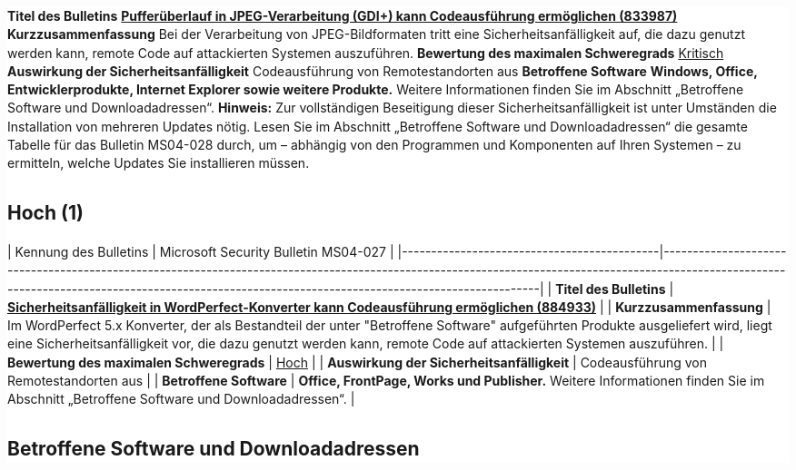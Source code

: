 <td style="border:1px solid black;"><strong>Titel des Bulletins</strong></td>
<td style="border:1px solid black;"><a href="http://www.microsoft.com/germany/technet/sicherheit/bulletins/ms04-028.mspx"><strong>Pufferüberlauf in JPEG-Verarbeitung (GDI+) kann Codeausführung ermöglichen (833987)</strong></a></td>
</tr>
<tr class="even">
<td style="border:1px solid black;"><strong>Kurzzusammenfassung</strong></td>
<td style="border:1px solid black;">Bei der Verarbeitung von JPEG-Bildformaten tritt eine Sicherheitsanfälligkeit auf, die dazu genutzt werden kann, remote Code auf attackierten Systemen auszuführen.</td>
</tr>
<tr class="odd">
<td style="border:1px solid black;"><strong>Bewertung des maximalen Schweregrads</strong></td>
<td style="border:1px solid black;"><a href="http://www.microsoft.com/germany/technet/datenbank/overview.asp?siteid=527029">Kritisch</a></td>
</tr>
<tr class="even">
<td style="border:1px solid black;"><strong>Auswirkung der Sicherheitsanfälligkeit</strong></td>
<td style="border:1px solid black;">Codeausführung von Remotestandorten aus</td>
</tr>
<tr class="odd">
<td style="border:1px solid black;"><strong>Betroffene Software</strong></td>
<td style="border:1px solid black;"><strong>Windows, Office, Entwicklerprodukte, Internet Explorer sowie weitere Produkte.</strong> Weitere Informationen finden Sie im Abschnitt „Betroffene Software und Downloadadressen“.
<strong>Hinweis:</strong> Zur vollständigen Beseitigung dieser Sicherheitsanfälligkeit ist unter Umständen die Installation von mehreren Updates nötig. Lesen Sie im Abschnitt „Betroffene Software und Downloadadressen“ die gesamte Tabelle für das Bulletin MS04-028 durch, um – abhängig von den Programmen und Komponenten auf Ihren Systemen – zu ermitteln, welche Updates Sie installieren müssen.</td>
</tr>
</tbody>
</table>
 

Hoch (1)
--------

<span></span>
| Kennung des Bulletins                      | Microsoft Security Bulletin MS04-027                                                                                                                                                                                                                |
|--------------------------------------------|-----------------------------------------------------------------------------------------------------------------------------------------------------------------------------------------------------------------------------------------------------|
| **Titel des Bulletins**                    | [**Sicherheitsanfälligkeit in WordPerfect-Konverter kann Codeausführung ermöglichen (884933)**](http://www.microsoft.com/germany/technet/sicherheit/bulletins/ms04-027.mspx)                                                                        |
| **Kurzzusammenfassung**                    | Im WordPerfect 5.x Konverter, der als Bestandteil der unter "Betroffene Software" aufgeführten Produkte ausgeliefert wird, liegt eine Sicherheitsanfälligkeit vor, die dazu genutzt werden kann, remote Code auf attackierten Systemen auszuführen. |
| **Bewertung des maximalen Schweregrads**   | [Hoch](http://www.microsoft.com/germany/technet/datenbank/overview.asp?siteid=527029)                                                                                                                                                               |
| **Auswirkung der Sicherheitsanfälligkeit** | Codeausführung von Remotestandorten aus                                                                                                                                                                                                             |
| **Betroffene Software**                    | **Office, FrontPage, Works und Publisher.** Weitere Informationen finden Sie im Abschnitt „Betroffene Software und Downloadadressen“.                                                                                                               |

Betroffene Software und Downloadadressen
----------------------------------------
